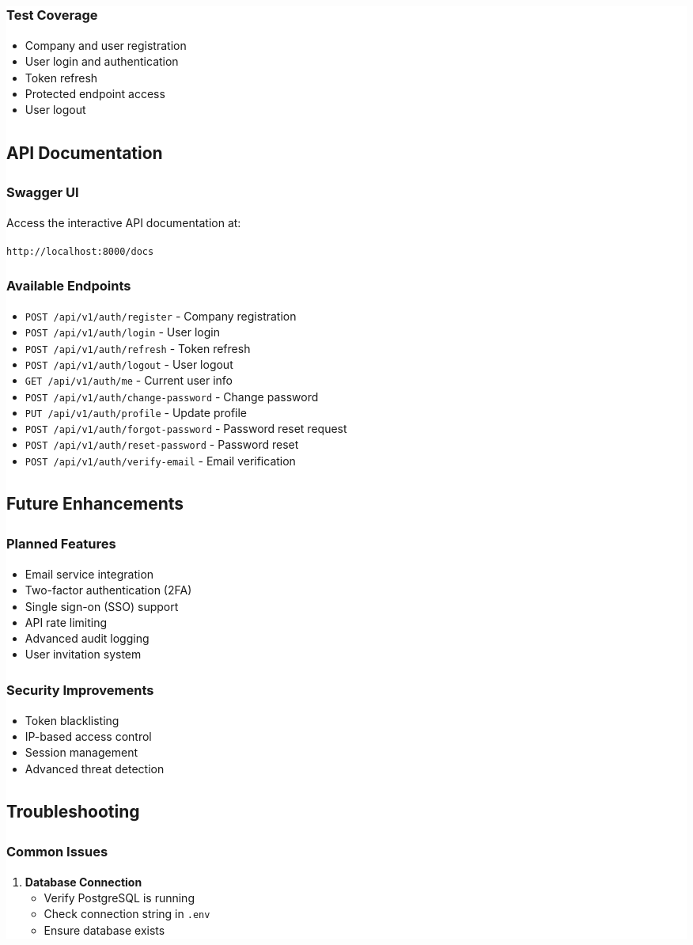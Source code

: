 ### Test Coverage
- Company and user registration
- User login and authentication
- Token refresh
- Protected endpoint access
- User logout

## API Documentation

### Swagger UI
Access the interactive API documentation at:
```
http://localhost:8000/docs
```

### Available Endpoints
- `POST /api/v1/auth/register` - Company registration
- `POST /api/v1/auth/login` - User login
- `POST /api/v1/auth/refresh` - Token refresh
- `POST /api/v1/auth/logout` - User logout
- `GET /api/v1/auth/me` - Current user info
- `POST /api/v1/auth/change-password` - Change password
- `PUT /api/v1/auth/profile` - Update profile
- `POST /api/v1/auth/forgot-password` - Password reset request
- `POST /api/v1/auth/reset-password` - Password reset
- `POST /api/v1/auth/verify-email` - Email verification

## Future Enhancements

### Planned Features
- Email service integration
- Two-factor authentication (2FA)
- Single sign-on (SSO) support
- API rate limiting
- Advanced audit logging
- User invitation system

### Security Improvements
- Token blacklisting
- IP-based access control
- Session management
- Advanced threat detection

## Troubleshooting

### Common Issues

1. **Database Connection**
   - Verify PostgreSQL is running
   - Check connection string in `.env`
   - Ensure database exists

